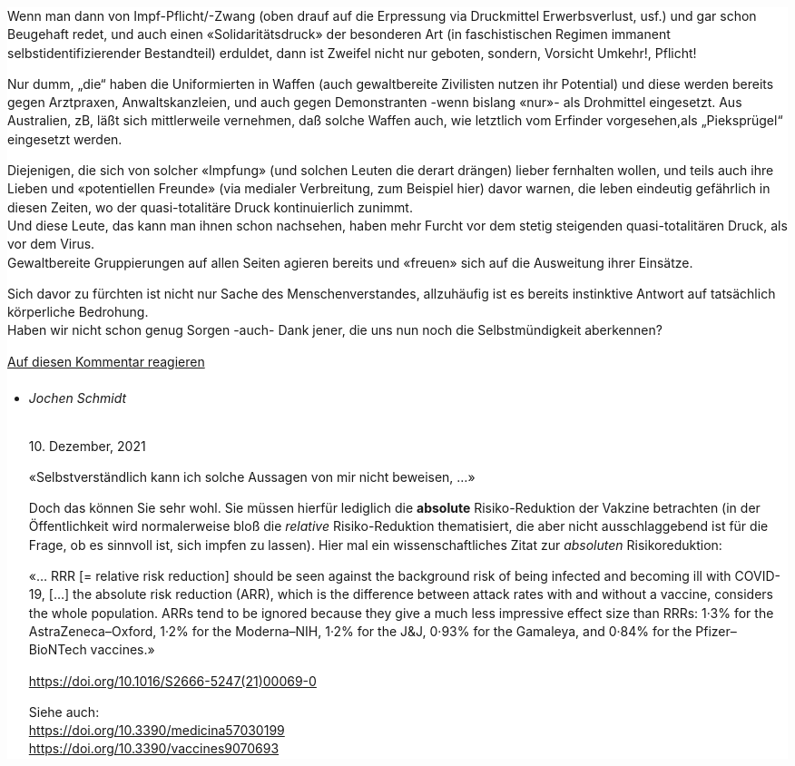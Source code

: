 Wenn man dann von Impf-Pflicht/-Zwang (oben drauf auf die Erpressung via Druckmittel Erwerbsverlust, usf.) und gar schon Beugehaft redet, und auch einen «Solidaritätsdruck» der besonderen Art (in faschistischen Regimen immanent selbstidentifizierender Bestandteil) erduldet, dann ist Zweifel nicht nur geboten, sondern, Vorsicht Umkehr!, Pflicht!

Nur dumm, „die“ haben die Uniformierten in Waffen (auch gewaltbereite Zivilisten nutzen ihr Potential) und diese werden bereits gegen Arztpraxen, Anwaltskanzleien, und auch gegen Demonstranten -wenn bislang «nur»- als Drohmittel eingesetzt. Aus Australien, zB, läßt sich mittlerweile vernehmen, daß solche Waffen auch, wie letztlich vom Erfinder vorgesehen,als „Pieksprügel“ eingesetzt werden.

Diejenigen, die sich von solcher «Impfung» (und solchen Leuten die derart drängen) lieber fernhalten wollen, und teils auch ihre Lieben und «potentiellen Freunde» (via medialer Verbreitung, zum Beispiel hier) davor warnen, die leben eindeutig gefährlich in diesen Zeiten, wo der quasi-totalitäre Druck kontinuierlich zunimmt.<br>
Und diese Leute, das kann man ihnen schon nachsehen, haben mehr Furcht vor dem stetig steigenden quasi-totalitären Druck, als vor dem Virus.<br>
Gewaltbereite Gruppierungen auf allen Seiten agieren bereits und «freuen» sich auf die Ausweitung ihrer Einsätze.

Sich davor zu fürchten ist nicht nur Sache des Menschenverstandes, allzuhäufig ist es bereits instinktive Antwort auf tatsächlich körperliche Bedrohung.<br>
Haben wir nicht schon genug Sorgen -auch- Dank jener, die uns nun noch die Selbstmündigkeit aberkennen?

<a rel="nofollow" class="comment-reply-link" href="#comment-117410" data-commentid="117410" data-postid="14596" data-belowelement="comment-117410" data-respondelement="respond" data-replyto="Antworte auf Tschekerman" aria-label="Antworte auf Tschekerman">Auf diesen Kommentar reagieren</a> 


<ul class="children">
<li class="comment even depth-2 clearfix" id="li-comment-117416">
<h6 class="author">Jochen Schmidt</h6> <span class="date">10. Dezember, 2021</span>



«Selbstverständlich kann ich solche Aussagen von mir nicht beweisen, &#8230;»

Doch das können Sie sehr wohl. Sie müssen hierfür lediglich die <b>absolute</b> Risiko-Reduktion der Vakzine betrachten (in der Öffentlichkeit wird normalerweise bloß die <i>relative</i> Risiko-Reduktion thematisiert, die aber nicht ausschlaggebend ist für die Frage, ob es sinnvoll ist, sich impfen zu lassen). Hier mal ein wissenschaftliches Zitat zur <i>absoluten</i> Risikoreduktion:

«&#8230; RRR [= relative risk reduction] should be seen against the background risk of being infected and becoming ill with COVID-19, [&#8230;] the absolute risk reduction (ARR), which is the difference between attack rates with and without a vaccine, considers the whole population. ARRs tend to be ignored because they give a much less impressive effect size than RRRs: 1·3% for the AstraZeneca–Oxford, 1·2% for the Moderna–NIH, 1·2% for the J&amp;J, 0·93% for the Gamaleya, and 0·84% for the Pfizer–BioNTech vaccines.»

<a href="https://doi.org/10.1016/S2666-5247(21)00069-0" rel="nofollow ugc">https://doi.org/10.1016/S2666-5247(21)00069-0</a>

Siehe auch:<br>
<a href="https://doi.org/10.3390/medicina57030199" rel="nofollow ugc">https://doi.org/10.3390/medicina57030199</a><br>
<a href="https://doi.org/10.3390/vaccines9070693" rel="nofollow ugc">https://doi.org/10.3390/vaccines9070693</a>
